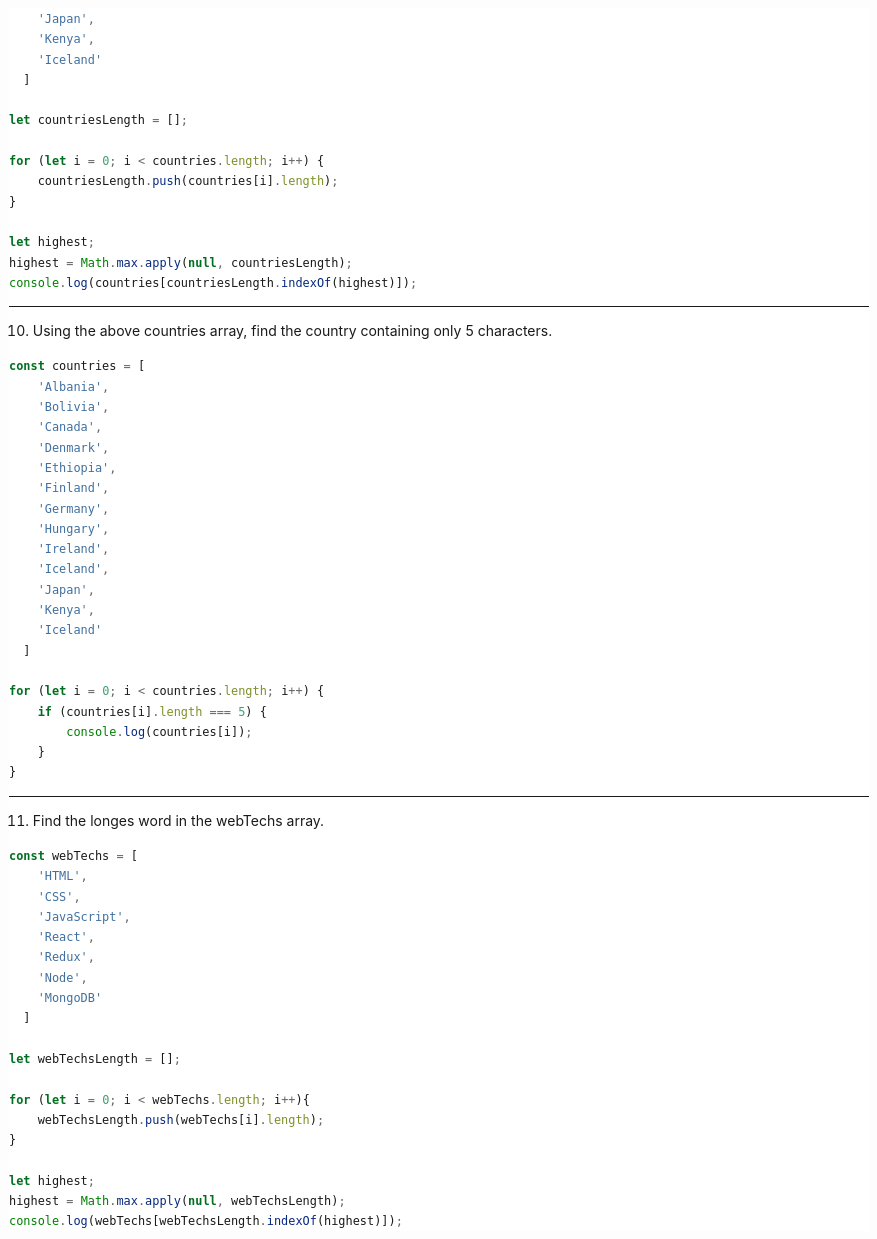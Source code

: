 ```javascript
    'Japan',
    'Kenya',
    'Iceland'
  ] 

let countriesLength = [];

for (let i = 0; i < countries.length; i++) {
    countriesLength.push(countries[i].length);
}

let highest;
highest = Math.max.apply(null, countriesLength);
console.log(countries[countriesLength.indexOf(highest)]);
```
---
10. Using the above countries array, find the country containing only 5 characters.
```javascript
const countries = [
    'Albania',
    'Bolivia',
    'Canada',
    'Denmark',
    'Ethiopia',
    'Finland',
    'Germany',
    'Hungary',
    'Ireland',
    'Iceland',
    'Japan',
    'Kenya',
    'Iceland'
  ] 

for (let i = 0; i < countries.length; i++) { 
    if (countries[i].length === 5) {
        console.log(countries[i]);
    }
}

```
---
11. Find the longes word in the webTechs array.
```javascript
const webTechs = [
    'HTML',
    'CSS',
    'JavaScript',
    'React',
    'Redux',
    'Node',
    'MongoDB'
  ]

let webTechsLength = [];

for (let i = 0; i < webTechs.length; i++){
    webTechsLength.push(webTechs[i].length);
}

let highest;
highest = Math.max.apply(null, webTechsLength);
console.log(webTechs[webTechsLength.indexOf(highest)]);
```
